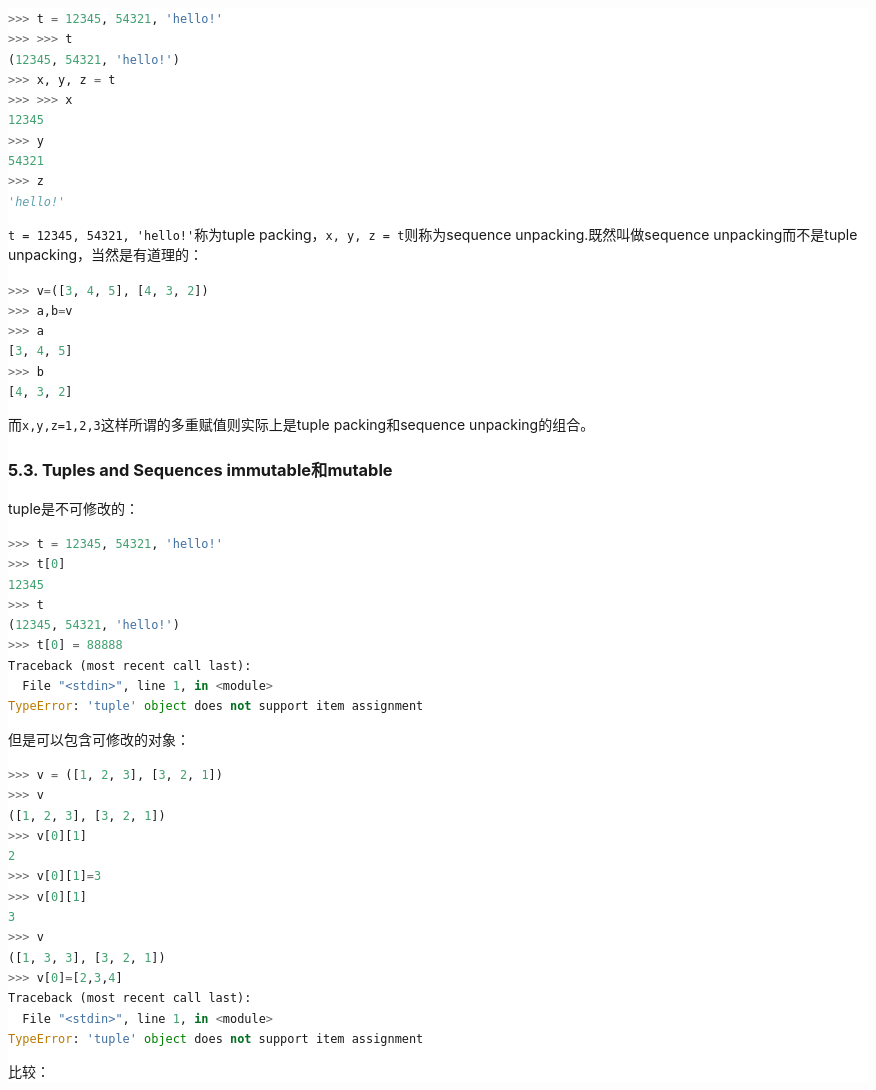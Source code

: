 ```python
>>> t = 12345, 54321, 'hello!'
>>> >>> t
(12345, 54321, 'hello!')
>>> x, y, z = t
>>> >>> x
12345
>>> y
54321
>>> z
'hello!'
```
`t = 12345, 54321, 'hello!'`称为tuple packing，`x, y, z = t`则称为sequence unpacking.既然叫做sequence unpacking而不是tuple unpacking，当然是有道理的：

```python
>>> v=([3, 4, 5], [4, 3, 2])
>>> a,b=v
>>> a
[3, 4, 5]
>>> b
[4, 3, 2] 
```
而`x,y,z=1,2,3`这样所谓的多重赋值则实际上是tuple packing和sequence unpacking的组合。
### 5.3. Tuples and Sequences immutable和mutable  
tuple是不可修改的：

```python
>>> t = 12345, 54321, 'hello!'
>>> t[0]
12345
>>> t
(12345, 54321, 'hello!')
>>> t[0] = 88888
Traceback (most recent call last):
  File "<stdin>", line 1, in <module>
TypeError: 'tuple' object does not support item assignment
```
但是可以包含可修改的对象：

```python
>>> v = ([1, 2, 3], [3, 2, 1])
>>> v
([1, 2, 3], [3, 2, 1])
>>> v[0][1]
2
>>> v[0][1]=3
>>> v[0][1]
3
>>> v
([1, 3, 3], [3, 2, 1])
>>> v[0]=[2,3,4]
Traceback (most recent call last):
  File "<stdin>", line 1, in <module>
TypeError: 'tuple' object does not support item assignment
```
比较：


[^参数]: 这里用参数还是实参犹豫了一阵子，虽然parameter和argument意义是不同的，前者指函数定义处的参数，也就是形式参数或者形参，后者指函数调用时的参数，也就是实际参数或者实参，不过在不会混淆的情况下还是会使用参数  
[^函数]: 好吧，这个函数的写法是数学意义上的函数的写法，理解就行  